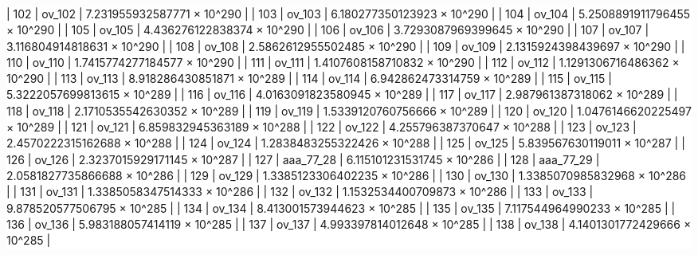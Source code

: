 | 102 | ov_102 | 7.231955932587771 × 10^290 |
| 103 | ov_103 | 6.180277350123923 × 10^290 |
| 104 | ov_104 | 5.2508891911796455 × 10^290 |
| 105 | ov_105 | 4.436276122838374 × 10^290 |
| 106 | ov_106 | 3.7293087969399645 × 10^290 |
| 107 | ov_107 | 3.116804914818631 × 10^290 |
| 108 | ov_108 | 2.5862612955502485 × 10^290 |
| 109 | ov_109 | 2.1315924398439697 × 10^290 |
| 110 | ov_110 | 1.7415774277184577 × 10^290 |
| 111 | ov_111 | 1.4107608158710832 × 10^290 |
| 112 | ov_112 | 1.1291306716486362 × 10^290 |
| 113 | ov_113 | 8.918286430851871 × 10^289 |
| 114 | ov_114 | 6.942862473314759 × 10^289 |
| 115 | ov_115 | 5.3222057699813615 × 10^289 |
| 116 | ov_116 | 4.0163091823580945 × 10^289 |
| 117 | ov_117 | 2.987961387318062 × 10^289 |
| 118 | ov_118 | 2.1710535542630352 × 10^289 |
| 119 | ov_119 | 1.5339120760756666 × 10^289 |
| 120 | ov_120 | 1.0476146620225497 × 10^289 |
| 121 | ov_121 | 6.859832945363189 × 10^288 |
| 122 | ov_122 | 4.255796387370647 × 10^288 |
| 123 | ov_123 | 2.4570222315162688 × 10^288 |
| 124 | ov_124 | 1.2838483255322426 × 10^288 |
| 125 | ov_125 | 5.839567630119011 × 10^287 |
| 126 | ov_126 | 2.3237015929171145 × 10^287 |
| 127 | aaa_77_28 | 6.115101231531745 × 10^286 |
| 128 | aaa_77_29 | 2.0581827735866688 × 10^286 |
| 129 | ov_129 | 1.3385123306402235 × 10^286 |
| 130 | ov_130 | 1.3385070985832968 × 10^286 |
| 131 | ov_131 | 1.3385058347514333 × 10^286 |
| 132 | ov_132 | 1.1532534400709873 × 10^286 |
| 133 | ov_133 | 9.878520577506795 × 10^285 |
| 134 | ov_134 | 8.413001573944623 × 10^285 |
| 135 | ov_135 | 7.117544964990233 × 10^285 |
| 136 | ov_136 | 5.983188057414119 × 10^285 |
| 137 | ov_137 | 4.993397814012648 × 10^285 |
| 138 | ov_138 | 4.1401301772429666 × 10^285 |